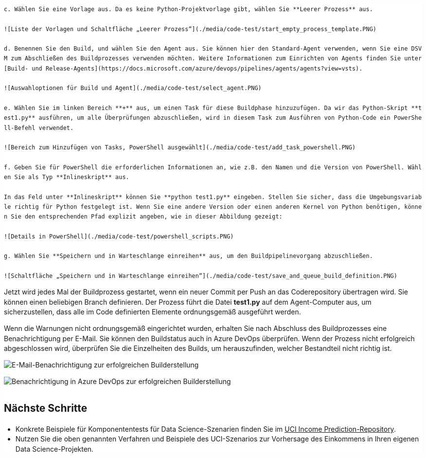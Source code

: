     c. Wählen Sie eine Vorlage aus. Da es keine Python-Projektvorlage gibt, wählen Sie **Leerer Prozess** aus. 

    ![Liste der Vorlagen und Schaltfläche „Leerer Prozess“](./media/code-test/start_empty_process_template.PNG)

    d. Benennen Sie den Build, und wählen Sie den Agent aus. Sie können hier den Standard-Agent verwenden, wenn Sie eine DSVM zum Abschließen des Buildprozesses verwenden möchten. Weitere Informationen zum Einrichten von Agents finden Sie unter [Build- und Release-Agents](https://docs.microsoft.com/azure/devops/pipelines/agents/agents?view=vsts).
    
    ![Auswahloptionen für Build und Agent](./media/code-test/select_agent.PNG)

    e. Wählen Sie im linken Bereich **+** aus, um einen Task für diese Buildphase hinzuzufügen. Da wir das Python-Skript **test1.py** ausführen, um alle Überprüfungen abzuschließen, wird in diesem Task zum Ausführen von Python-Code ein PowerShell-Befehl verwendet.
    
    ![Bereich zum Hinzufügen von Tasks, PowerShell ausgewählt](./media/code-test/add_task_powershell.PNG)

    f. Geben Sie für PowerShell die erforderlichen Informationen an, wie z.B. den Namen und die Version von PowerShell. Wählen Sie als Typ **Inlineskript** aus. 
    
    In das Feld unter **Inlineskript** können Sie **python test1.py** eingeben. Stellen Sie sicher, dass die Umgebungsvariable richtig für Python festgelegt ist. Wenn Sie eine andere Version oder einen anderen Kernel von Python benötigen, können Sie den entsprechenden Pfad explizit angeben, wie in dieser Abbildung gezeigt: 
    
    ![Details in PowerShell](./media/code-test/powershell_scripts.PNG)

    g. Wählen Sie **Speichern und in Warteschlange einreihen** aus, um den Buildpipelinevorgang abzuschließen.

    ![Schaltfläche „Speichern und in Warteschlange einreihen“](./media/code-test/save_and_queue_build_definition.PNG)

Jetzt wird jedes Mal der Buildprozess gestartet, wenn ein neuer Commit per Push an das Coderepository übertragen wird. Sie können einen beliebigen Branch definieren. Der Prozess führt die Datei **test1.py** auf dem Agent-Computer aus, um sicherzustellen, dass alle im Code definierten Elemente ordnungsgemäß ausgeführt werden. 

Wenn die Warnungen nicht ordnungsgemäß eingerichtet wurden, erhalten Sie nach Abschluss des Buildprozesses eine Benachrichtigung per E-Mail. Sie können den Buildstatus auch in Azure DevOps überprüfen. Wenn der Prozess nicht erfolgreich abgeschlossen wird, überprüfen Sie die Einzelheiten des Builds, um herauszufinden, welcher Bestandteil nicht richtig ist.

![E-Mail-Benachrichtigung zur erfolgreichen Builderstellung](./media/code-test/email_build_succeed.PNG)

![Benachrichtigung in Azure DevOps zur erfolgreichen Builderstellung](./media/code-test/vs_online_build_succeed.PNG)

## <a name="next-steps"></a>Nächste Schritte
* Konkrete Beispiele für Komponententests für Data Science-Szenarien finden Sie im [UCI Income Prediction-Repository](https://github.com/Azure/MachineLearningSamples-TDSPUCIAdultIncome).
* Nutzen Sie die oben genannten Verfahren und Beispiele des UCI-Szenarios zur Vorhersage des Einkommens in Ihren eigenen Data Science-Projekten.
